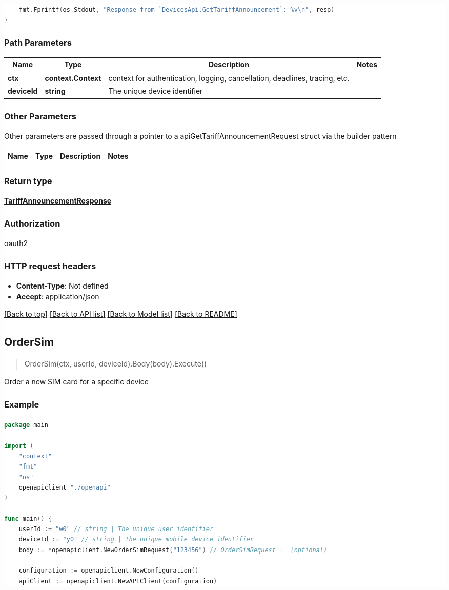 ```go
    fmt.Fprintf(os.Stdout, "Response from `DevicesApi.GetTariffAnnouncement`: %v\n", resp)
}
```

### Path Parameters


Name | Type | Description  | Notes
------------- | ------------- | ------------- | -------------
**ctx** | **context.Context** | context for authentication, logging, cancellation, deadlines, tracing, etc.
**deviceId** | **string** | The unique device identifier | 

### Other Parameters

Other parameters are passed through a pointer to a apiGetTariffAnnouncementRequest struct via the builder pattern


Name | Type | Description  | Notes
------------- | ------------- | ------------- | -------------


### Return type

[**TariffAnnouncementResponse**](TariffAnnouncementResponse.md)

### Authorization

[oauth2](../README.md#oauth2)

### HTTP request headers

- **Content-Type**: Not defined
- **Accept**: application/json

[[Back to top]](#) [[Back to API list]](../README.md#documentation-for-api-endpoints)
[[Back to Model list]](../README.md#documentation-for-models)
[[Back to README]](../README.md)


## OrderSim

> OrderSim(ctx, userId, deviceId).Body(body).Execute()

Order a new SIM card for a specific device

### Example

```go
package main

import (
    "context"
    "fmt"
    "os"
    openapiclient "./openapi"
)

func main() {
    userId := "w0" // string | The unique user identifier
    deviceId := "y0" // string | The unique mobile device identifier
    body := *openapiclient.NewOrderSimRequest("123456") // OrderSimRequest |  (optional)

    configuration := openapiclient.NewConfiguration()
    apiClient := openapiclient.NewAPIClient(configuration)
```